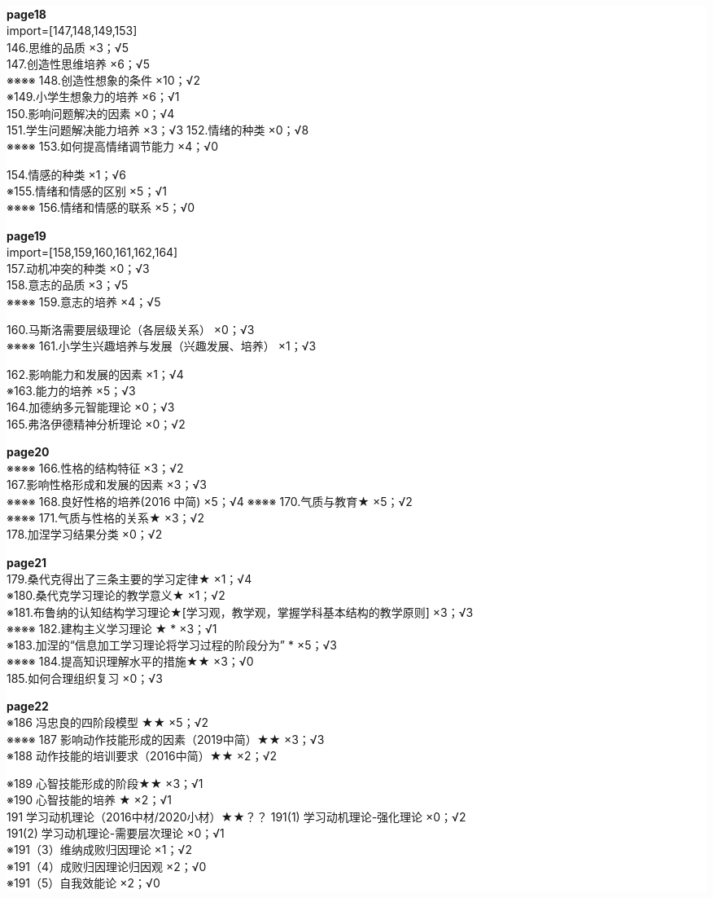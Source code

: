 **page18**   
import=[147,148,149,153]  
146.思维的品质 ×3；√5  
147.创造性思维培养 ×6；√5  
※※※※ 148.创造性想象的条件 ×10；√2  
※149.小学生想象力的培养 ×6；√1  
150.影响问题解决的因素 ×0；√4  
151.学生问题解决能力培养 ×3；√3
152.情绪的种类 ×0；√8  
※※※※ 153.如何提高情绪调节能力 ×4；√0    

154.情感的种类 ×1；√6  
※155.情绪和情感的区别 ×5；√1  
※※※※ 156.情绪和情感的联系 ×5；√0  

**page19**  
import=[158,159,160,161,162,164]  
157.动机冲突的种类 ×0；√3  
158.意志的品质 ×3；√5  
※※※※ 159.意志的培养 ×4；√5  

160.马斯洛需要层级理论（各层级关系） ×0；√3  
※※※※ 161.小学生兴趣培养与发展（兴趣发展、培养） ×1；√3  

162.影响能力和发展的因素 ×1；√4  
※163.能力的培养 ×5；√3  
164.加德纳多元智能理论 ×0；√3  
165.弗洛伊德精神分析理论 ×0；√2  

**page20**  
※※※※ 166.性格的结构特征 ×3；√2  
167.影响性格形成和发展的因素 ×3；√3  
※※※※ 168.良好性格的培养(2016 中简) ×5；√4
※※※※ 170.气质与教育★ ×5；√2  
※※※※ 171.气质与性格的关系★ ×3；√2  
178.加涅学习结果分类 ×0；√2  

**page21**  
179.桑代克得出了三条主要的学习定律★ ×1；√4  
※180.桑代克学习理论的教学意义★ ×1；√2  
※181.布鲁纳的认知结构学习理论★[学习观，教学观，掌握学科基本结构的教学原则] ×3；√3  
※※※※ 182.建构主义学习理论 ★ * ×3；√1  
※183.加涅的“信息加工学习理论将学习过程的阶段分为” * ×5；√3  
※※※※ 184.提高知识理解水平的措施★★ ×3；√0  
185.如何合理组织复习 ×0；√3  

**page22**  
※186 冯忠良的四阶段模型 ★★ ×5；√2  
※※※※ 187 影响动作技能形成的因素（2019中简）★★ ×3；√3  
※188 动作技能的培训要求（2016中简）★★ ×2；√2  

※189 心智技能形成的阶段★★ ×3；√1  
※190 心智技能的培养 ★ ×2；√1  
191 学习动机理论（2016中材/2020小材）★★？？
191(1) 学习动机理论-强化理论  ×0；√2  
191(2) 学习动机理论-需要层次理论 ×0；√1  
※191（3）维纳成败归因理论 ×1；√2   
※191（4）成败归因理论归因观 ×2；√0  
※191（5）自我效能论 ×2；√0  
